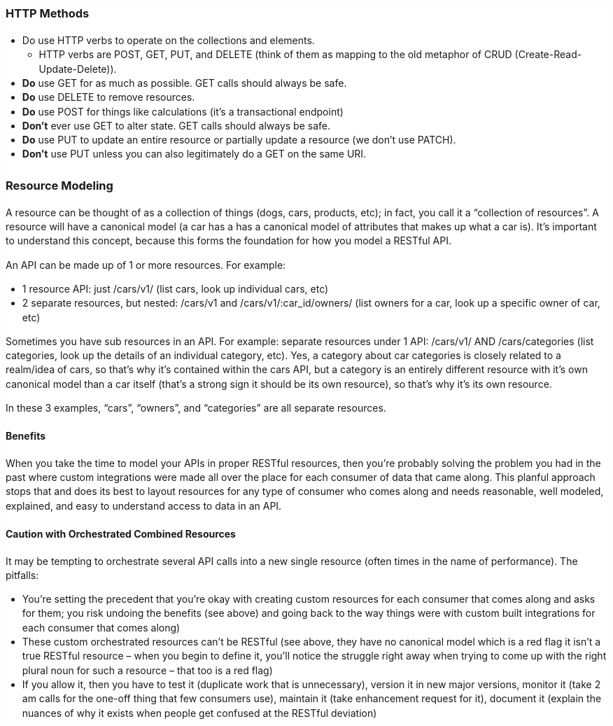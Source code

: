 ### HTTP Methods

- Do use HTTP verbs to operate on the collections and elements.
  - HTTP verbs are POST, GET, PUT, and DELETE (think of them as mapping to the old metaphor of CRUD (Create-Read-Update-Delete)).
- **Do** use GET for as much as possible. GET calls should always be safe.
- **Do** use DELETE to remove resources.
- **Do** use POST for things like calculations (it’s a transactional endpoint)
- **Don’t** ever use GET to alter state. GET calls should always be safe.
- **Do** use PUT to update an entire resource or partially update a resource (we don’t use PATCH).
- **Don’t** use PUT unless you can also legitimately do a GET on the same URI.

### Resource Modeling

A resource can be thought of as a collection of things (dogs, cars, products, etc); in fact, you call it a “collection of resources”. A resource will have a canonical model (a car has a has a canonical model of attributes that makes up what a car is). It’s important to understand this concept, because this forms the foundation for how you model a RESTful API.

An API can be made up of 1 or more resources. For example:

- 1 resource API: just /cars/v1/ (list cars, look up individual cars, etc)
- 2 separate resources, but nested: /cars/v1 and /cars/v1/:car_id/owners/ (list owners for a car, look up a specific owner of car, etc)

Sometimes you have sub resources in an API. For example: separate resources under 1 API: /cars/v1/ AND /cars/categories (list categories, look up the details of an individual category, etc). Yes, a category about car categories is closely related to a realm/idea of cars, so that’s why it’s contained within the cars API, but a category is an entirely different resource with it’s own canonical model than a car itself (that’s a strong sign it should be its own resource), so that’s why it’s its own resource.

In these 3 examples, “cars”, “owners”, and “categories” are all separate resources.

#### Benefits

When you take the time to model your APIs in proper RESTful resources, then you’re probably solving the problem you had in the past where custom integrations were made all over the place for each consumer of data that came along. This planful approach stops that and does its best to layout resources for any type of consumer who comes along and needs reasonable, well modeled, explained, and easy to understand access to data in an API.

#### Caution with Orchestrated Combined Resources

It may be tempting to orchestrate several API calls into a new single resource (often times in the name of performance). The pitfalls:

- You’re setting the precedent that you’re okay with creating custom resources for each consumer that comes along and asks for them; you risk undoing the benefits (see above) and going back to the way things were with custom built integrations for each consumer that comes along)
- These custom orchestrated resources can’t be RESTful (see above, they have no canonical model which is a red flag it isn’t a true RESTful resource – when you begin to define it, you’ll notice the struggle right away when trying to come up with the right plural noun for such a resource – that too is a red flag)
- If you allow it, then you have to test it (duplicate work that is unnecessary), version it in new major versions, monitor it (take 2 am calls for the one-off thing that few consumers use), maintain it (take enhancement request for it), document it (explain the nuances of why it exists when people get confused at the RESTful deviation)
